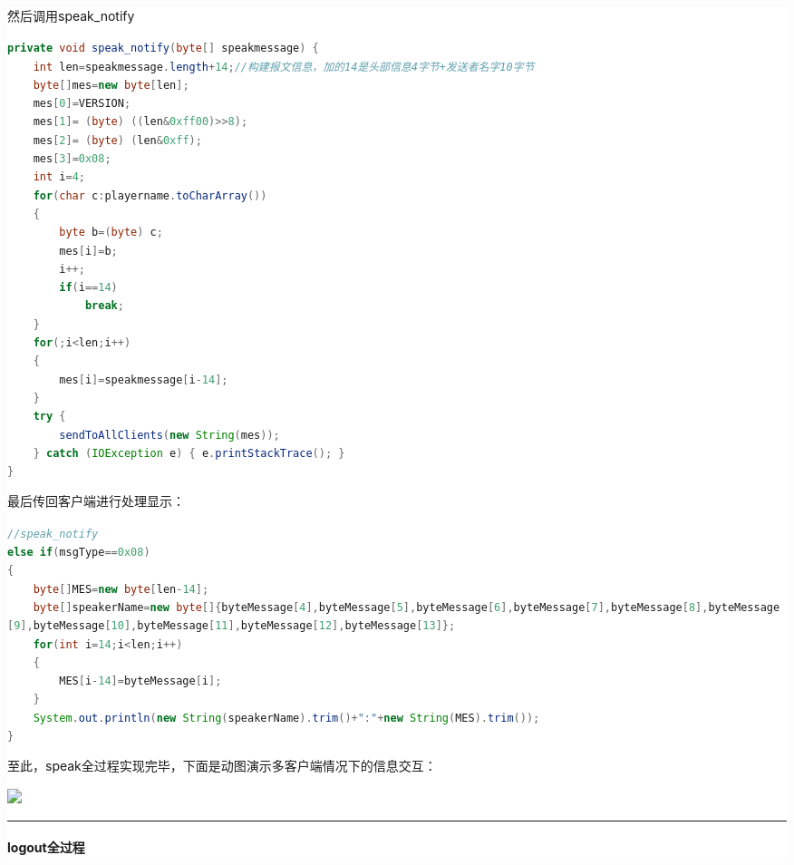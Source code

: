 然后调用speak_notify

```java
private void speak_notify(byte[] speakmessage) {
    int len=speakmessage.length+14;//构建报文信息，加的14是头部信息4字节+发送者名字10字节
    byte[]mes=new byte[len];
    mes[0]=VERSION;
    mes[1]= (byte) ((len&0xff00)>>8);
    mes[2]= (byte) (len&0xff);
    mes[3]=0x08;
    int i=4;
    for(char c:playername.toCharArray())
    {
        byte b=(byte) c;
        mes[i]=b;
        i++;
        if(i==14)
            break;
    }
    for(;i<len;i++)
    {
        mes[i]=speakmessage[i-14];
    }
    try {
        sendToAllClients(new String(mes));
    } catch (IOException e) { e.printStackTrace(); }
}
```

最后传回客户端进行处理显示：

```java
//speak_notify
else if(msgType==0x08)
{
    byte[]MES=new byte[len-14];
    byte[]speakerName=new byte[]{byteMessage[4],byteMessage[5],byteMessage[6],byteMessage[7],byteMessage[8],byteMessage[9],byteMessage[10],byteMessage[11],byteMessage[12],byteMessage[13]};
    for(int i=14;i<len;i++)
    {
        MES[i-14]=byteMessage[i];
    }
    System.out.println(new String(speakerName).trim()+":"+new String(MES).trim());
}
```

至此，speak全过程实现完毕，下面是动图演示多客户端情况下的信息交互：

![](http://image.leesdog.space/jwmove5.gif)

---

#### logout全过程
